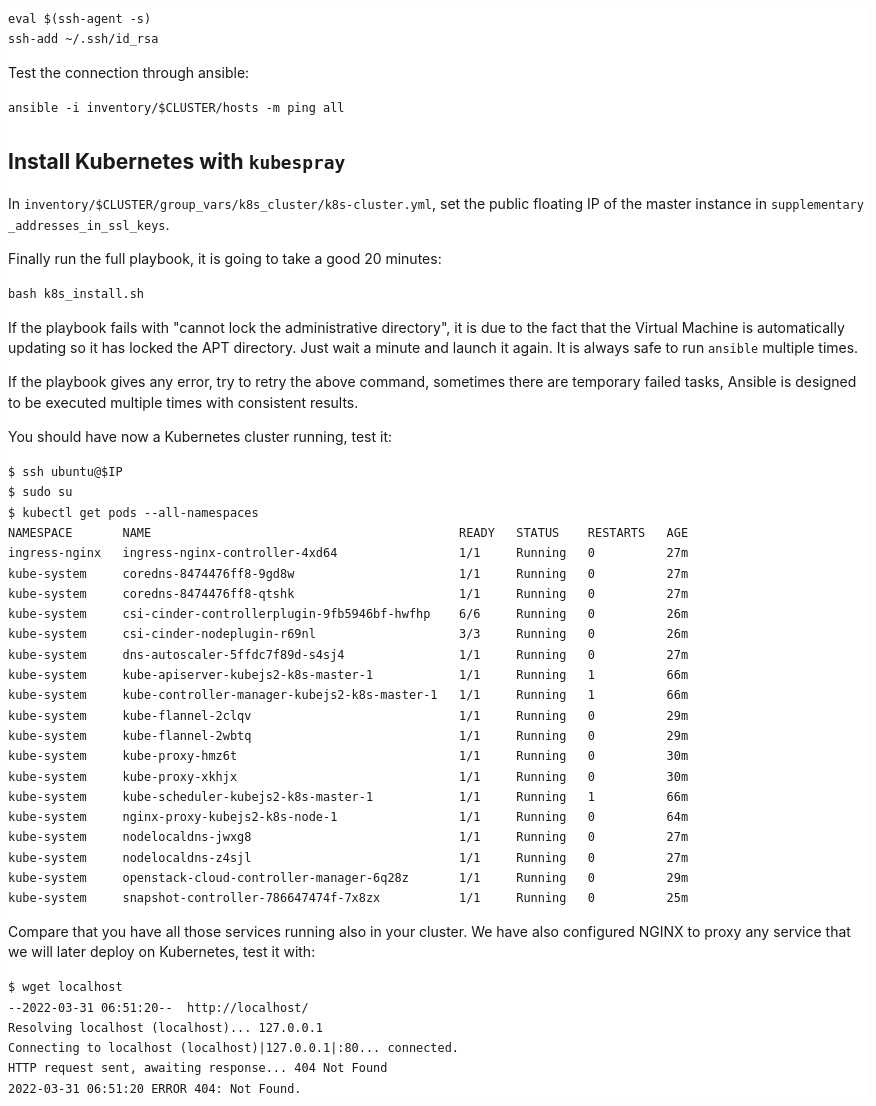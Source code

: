     eval $(ssh-agent -s)
    ssh-add ~/.ssh/id_rsa

Test the connection through ansible:

    ansible -i inventory/$CLUSTER/hosts -m ping all

## Install Kubernetes with `kubespray`

In `inventory/$CLUSTER/group_vars/k8s_cluster/k8s-cluster.yml`, set the public floating IP of the master instance in `supplementary_addresses_in_ssl_keys`.

Finally run the full playbook, it is going to take a good 20 minutes:

    bash k8s_install.sh

If the playbook fails with "cannot lock the administrative directory", it is due to the fact that the Virtual Machine is automatically updating so it has locked the APT directory. Just wait a minute and launch it again. It is always safe to run `ansible` multiple times.

If the playbook gives any error, try to retry the above command, sometimes there are temporary failed tasks, Ansible is designed to be executed multiple times with consistent results.

You should have now a Kubernetes cluster running, test it:

```
$ ssh ubuntu@$IP
$ sudo su
$ kubectl get pods --all-namespaces
NAMESPACE       NAME                                           READY   STATUS    RESTARTS   AGE
ingress-nginx   ingress-nginx-controller-4xd64                 1/1     Running   0          27m
kube-system     coredns-8474476ff8-9gd8w                       1/1     Running   0          27m
kube-system     coredns-8474476ff8-qtshk                       1/1     Running   0          27m
kube-system     csi-cinder-controllerplugin-9fb5946bf-hwfhp    6/6     Running   0          26m
kube-system     csi-cinder-nodeplugin-r69nl                    3/3     Running   0          26m
kube-system     dns-autoscaler-5ffdc7f89d-s4sj4                1/1     Running   0          27m
kube-system     kube-apiserver-kubejs2-k8s-master-1            1/1     Running   1          66m
kube-system     kube-controller-manager-kubejs2-k8s-master-1   1/1     Running   1          66m
kube-system     kube-flannel-2clqv                             1/1     Running   0          29m
kube-system     kube-flannel-2wbtq                             1/1     Running   0          29m
kube-system     kube-proxy-hmz6t                               1/1     Running   0          30m
kube-system     kube-proxy-xkhjx                               1/1     Running   0          30m
kube-system     kube-scheduler-kubejs2-k8s-master-1            1/1     Running   1          66m
kube-system     nginx-proxy-kubejs2-k8s-node-1                 1/1     Running   0          64m
kube-system     nodelocaldns-jwxg8                             1/1     Running   0          27m
kube-system     nodelocaldns-z4sjl                             1/1     Running   0          27m
kube-system     openstack-cloud-controller-manager-6q28z       1/1     Running   0          29m
kube-system     snapshot-controller-786647474f-7x8zx           1/1     Running   0          25m

```

Compare that you have all those services running also in your cluster.
We have also configured NGINX to proxy any service that we will later deploy on Kubernetes,
test it with:

```
$ wget localhost
--2022-03-31 06:51:20--  http://localhost/
Resolving localhost (localhost)... 127.0.0.1
Connecting to localhost (localhost)|127.0.0.1|:80... connected.
HTTP request sent, awaiting response... 404 Not Found
2022-03-31 06:51:20 ERROR 404: Not Found.
```
